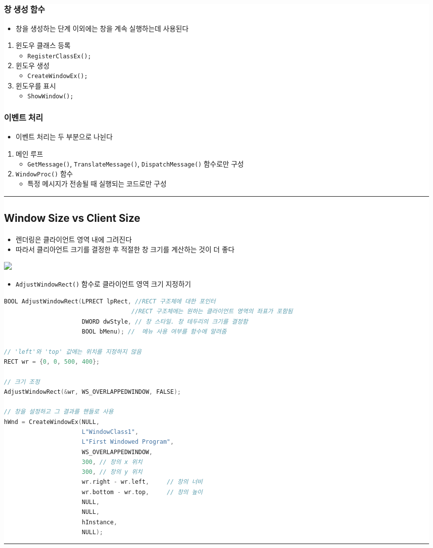 
### 창 생성 함수
- 창을 생성하는 단계 이외에는 창을 계속 실행하는데 사용된다

1. 윈도우 클래스 등록
    - `RegisterClassEx();`
2. 윈도우 생성
    - `CreateWindowEx(); `
3. 윈도우를 표시
    - `ShowWindow();`

### 이벤트 처리
- 이벤트 처리는 두 부분으로 나뉜다

1. 메인 루프
   - `GetMessage()`, `TranslateMessage()`, `DispatchMessage()` 함수로만 구성
2. `WindowProc()` 함수
    - 특정 메시지가 전송될 때 실행되는 코드로만 구성

---

## Window Size vs Client Size
- 렌더링은 클라이언트 영역 내에 그려진다
- 따라서 클리아언트 크기를 결정한 후 적절한 창 크기를 계산하는 것이 더 좋다

![](../../../images/WIN_windowsSize.png)

- `AdjustWindowRect()` 함수로 클라이언트 영역 크기 지정하기

```c++
BOOL AdjustWindowRect(LPRECT lpRect, //RECT 구조체에 대한 포인터
                                    //RECT 구조체에는 원하는 클라이언트 영역의 좌표가 포함됨
                      DWORD dwStyle, // 창 스타일. 창 테두리의 크기를 결정함
                      BOOL bMenu); //  메뉴 사용 여부를 함수에 알려줌

// 'left'와 'top' 값에는 위치를 지정하지 않음
RECT wr = {0, 0, 500, 400}; 

// 크기 조정
AdjustWindowRect(&wr, WS_OVERLAPPEDWINDOW, FALSE); 

// 창을 설정하고 그 결과를 핸들로 사용
hWnd = CreateWindowEx(NULL, 
                      L"WindowClass1", 
                      L"First Windowed Program", 
                      WS_OVERLAPPEDWINDOW, 
                      300, // 창의 x 위치 
                      300, // 창의 y 위치 
                      wr.right - wr.left,     // 창의 너비 
                      wr.bottom - wr.top,     // 창의 높이 
                      NULL, 
                      NULL, 
                      hInstance, 
                      NULL);
```

---